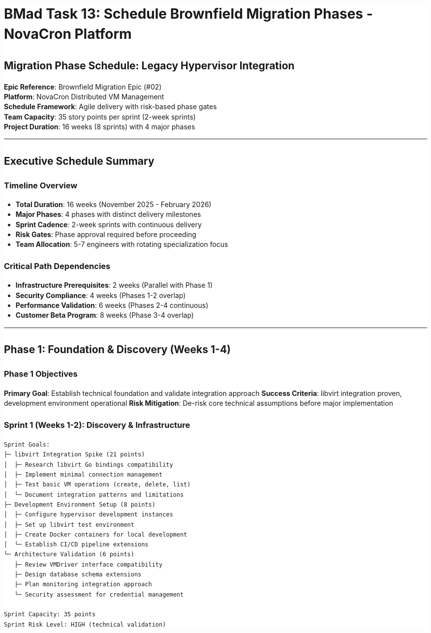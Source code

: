 # BMad Task 13: Schedule Brownfield Migration Phases - NovaCron Platform

## Migration Phase Schedule: Legacy Hypervisor Integration
**Epic Reference**: Brownfield Migration Epic (#02)  
**Platform**: NovaCron Distributed VM Management  
**Schedule Framework**: Agile delivery with risk-based phase gates  
**Team Capacity**: 35 story points per sprint (2-week sprints)  
**Project Duration**: 16 weeks (8 sprints) with 4 major phases  

---

## Executive Schedule Summary

### Timeline Overview
- **Total Duration**: 16 weeks (November 2025 - February 2026)
- **Major Phases**: 4 phases with distinct delivery milestones
- **Sprint Cadence**: 2-week sprints with continuous delivery
- **Risk Gates**: Phase approval required before proceeding
- **Team Allocation**: 5-7 engineers with rotating specialization focus

### Critical Path Dependencies
- **Infrastructure Prerequisites**: 2 weeks (Parallel with Phase 1)
- **Security Compliance**: 4 weeks (Phases 1-2 overlap)
- **Performance Validation**: 6 weeks (Phases 2-4 continuous)
- **Customer Beta Program**: 8 weeks (Phase 3-4 overlap)

---

## Phase 1: Foundation & Discovery (Weeks 1-4)

### Phase 1 Objectives
**Primary Goal**: Establish technical foundation and validate integration approach
**Success Criteria**: libvirt integration proven, development environment operational
**Risk Mitigation**: De-risk core technical assumptions before major implementation

### Sprint 1 (Weeks 1-2): Discovery & Infrastructure
```
Sprint Goals:
├─ libvirt Integration Spike (21 points)
│  ├─ Research libvirt Go bindings compatibility
│  ├─ Implement minimal connection management
│  ├─ Test basic VM operations (create, delete, list)
│  └─ Document integration patterns and limitations
├─ Development Environment Setup (8 points)
│  ├─ Configure hypervisor development instances
│  ├─ Set up libvirt test environment
│  ├─ Create Docker containers for local development
│  └─ Establish CI/CD pipeline extensions
└─ Architecture Validation (6 points)
   ├─ Review VMDriver interface compatibility
   ├─ Design database schema extensions
   ├─ Plan monitoring integration approach
   └─ Security assessment for credential management

Sprint Capacity: 35 points
Sprint Risk Level: HIGH (technical validation)
```
